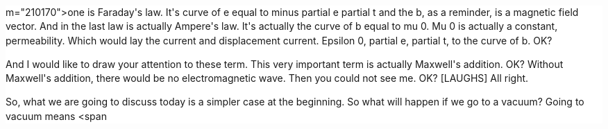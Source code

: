   m="210170">one</span> <span m="211010">is</span> <span
  m="211610">Faraday's</span> <span m="212180">law.</span> <span
  m="213350">It's</span> <span m="213940">curve</span> <span
  m="214170">of</span> <span m="214400">e</span> <span m="215480">equal</span>
  <span m="215840">to</span> <span m="216170">minus</span> <span
  m="217500">partial</span> <span m="218650">e</span> <span
  m="219380">partial</span> <span m="219770">t</span> <span
  m="220880">and</span> <span m="221000">the</span> <span m="221100">b,</span>
  <span m="221590">as</span> <span m="221770">a</span> <span
  m="222620">reminder,</span> <span m="223160">is</span> <span
  m="223310">a</span> <span m="223400">magnetic</span> <span
  m="223910">field</span> <span m="224330">vector.</span> <span
  m="225970">And</span> <span m="227100">in</span> <span m="227360">the</span>
  <span m="227450">last</span> <span m="227900">law</span> <span
  m="228190">is</span> <span m="228335">actually</span> <span
  m="229100">Ampere's</span> <span m="229460">law.</span> <span
  m="229820">It's</span> <span m="230040">actually</span> <span
  m="230450">the</span> <span m="231080">curve</span> <span m="231540">of</span>
  <span m="231775">b</span> <span m="232310">equal</span> <span
  m="232640">to</span> <span m="233220">mu</span> <span m="233570">0.</span>
  <span m="234330">Mu</span> <span m="234505">0</span> <span
  m="234680">is</span> <span m="234880">actually</span> <span
  m="234990">a</span> <span m="235010">constant,</span> <span
  m="236120">permeability.</span> <span m="238580">Which</span> <span
  m="239000">would</span> <span m="239210">lay</span> <span
  m="239780">the</span> <span m="240380">current</span> <span
  m="240725">and</span> <span m="241070">displacement</span> <span
  m="241730">current.</span> <span m="242710">Epsilon</span> <span
  m="243080">0,</span> <span m="243470">partial</span> <span
  m="243920">e,</span> <span m="244480">partial</span> <span
  m="244790">t,</span> <span m="245660">to</span> <span m="245960">the</span>
  <span m="246470">curve</span> <span m="246580">of</span> <span
  m="246690">b.</span> <span m="247640">OK?</span></p><p><span
  m="248750">And</span> <span m="249980">I</span> <span m="250070">would</span>
  <span m="250190">like</span> <span m="250310">to</span> <span
  m="250430">draw</span> <span m="250640">your</span> <span
  m="250820">attention</span> <span m="251390">to</span> <span
  m="252200">these</span> <span m="252470">term.</span> <span
  m="253550">This</span> <span m="253760">very</span> <span
  m="254030">important</span> <span m="254570">term</span> <span
  m="255380">is</span> <span m="255440">actually</span> <span
  m="256680">Maxwell's</span> <span m="257560">addition.</span> <span
  m="258100">OK?</span> <span m="258620">Without</span> <span
  m="259190">Maxwell's</span> <span m="259940">addition,</span> <span
  m="261149">there</span> <span m="261290">would</span> <span
  m="261380">be</span> <span m="261589">no</span> <span
  m="262445">electromagnetic</span> <span m="263210">wave.</span> <span
  m="263800">Then</span> <span m="263900">you</span> <span
  m="264020">could</span> <span m="264125">not</span> <span
  m="264230">see</span> <span m="264470">me.</span> <span m="265280">OK?</span>
  <span m="266225">[LAUGHS]</span> <span m="267620">All</span> <span
  m="267740">right.</span></p><p><span m="269250">So,</span> <span
  m="270540">what</span> <span m="270750">we</span> <span m="270870">are</span>
  <span m="270930">going</span> <span m="271110">to</span> <span
  m="271290">discuss</span> <span m="271810">today</span> <span
  m="272460">is</span> <span m="272640">a</span> <span m="272730">simpler</span>
  <span m="273270">case</span> <span m="274220">at</span> <span
  m="275250">the</span> <span m="275370">beginning.</span> <span
  m="276520">So</span> <span m="277440">what</span> <span m="277650">will</span>
  <span m="277800">happen</span> <span m="278340">if</span> <span
  m="278520">we</span> <span m="278730">go</span> <span m="278970">to</span>
  <span m="279660">a</span> <span m="279930">vacuum?</span> <span
  m="281250">Going</span> <span m="281400">to</span> <span
  m="281550">vacuum</span> <span m="281890">means</span> <span